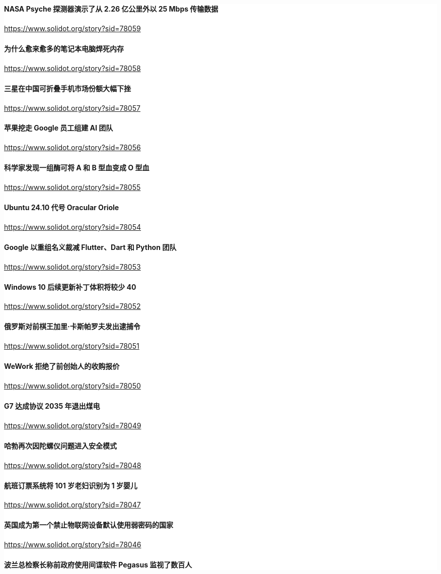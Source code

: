 #### NASA Psyche 探测器演示了从 2.26 亿公里外以 25 Mbps 传输数据

<span style="color: blue!80!green"><https://www.solidot.org/story?sid=78059></span>

#### 为什么愈来愈多的笔记本电脑焊死内存

<span style="color: blue!80!green"><https://www.solidot.org/story?sid=78058></span>

#### 三星在中国可折叠手机市场份额大幅下挫

<span style="color: blue!80!green"><https://www.solidot.org/story?sid=78057></span>

#### 苹果挖走 Google 员工组建 AI 团队

<span style="color: blue!80!green"><https://www.solidot.org/story?sid=78056></span>

#### 科学家发现一组酶可将 A 和 B 型血变成 O 型血

<span style="color: blue!80!green"><https://www.solidot.org/story?sid=78055></span>

#### Ubuntu 24.10 代号 Oracular Oriole

<span style="color: blue!80!green"><https://www.solidot.org/story?sid=78054></span>

#### Google 以重组名义裁减 Flutter、Dart 和 Python 团队

<span style="color: blue!80!green"><https://www.solidot.org/story?sid=78053></span>

#### Windows 10 后续更新补丁体积将较少 40

<span style="color: blue!80!green"><https://www.solidot.org/story?sid=78052></span>

#### 俄罗斯对前棋王加里·卡斯帕罗夫发出逮捕令

<span style="color: blue!80!green"><https://www.solidot.org/story?sid=78051></span>

#### WeWork 拒绝了前创始人的收购报价

<span style="color: blue!80!green"><https://www.solidot.org/story?sid=78050></span>

#### G7 达成协议 2035 年退出煤电

<span style="color: blue!80!green"><https://www.solidot.org/story?sid=78049></span>

#### 哈勃再次因陀螺仪问题进入安全模式

<span style="color: blue!80!green"><https://www.solidot.org/story?sid=78048></span>

#### 航班订票系统将 101 岁老妇识别为 1 岁婴儿

<span style="color: blue!80!green"><https://www.solidot.org/story?sid=78047></span>

#### 英国成为第一个禁止物联网设备默认使用弱密码的国家

<span style="color: blue!80!green"><https://www.solidot.org/story?sid=78046></span>

#### 波兰总检察长称前政府使用间谍软件 Pegasus 监视了数百人
